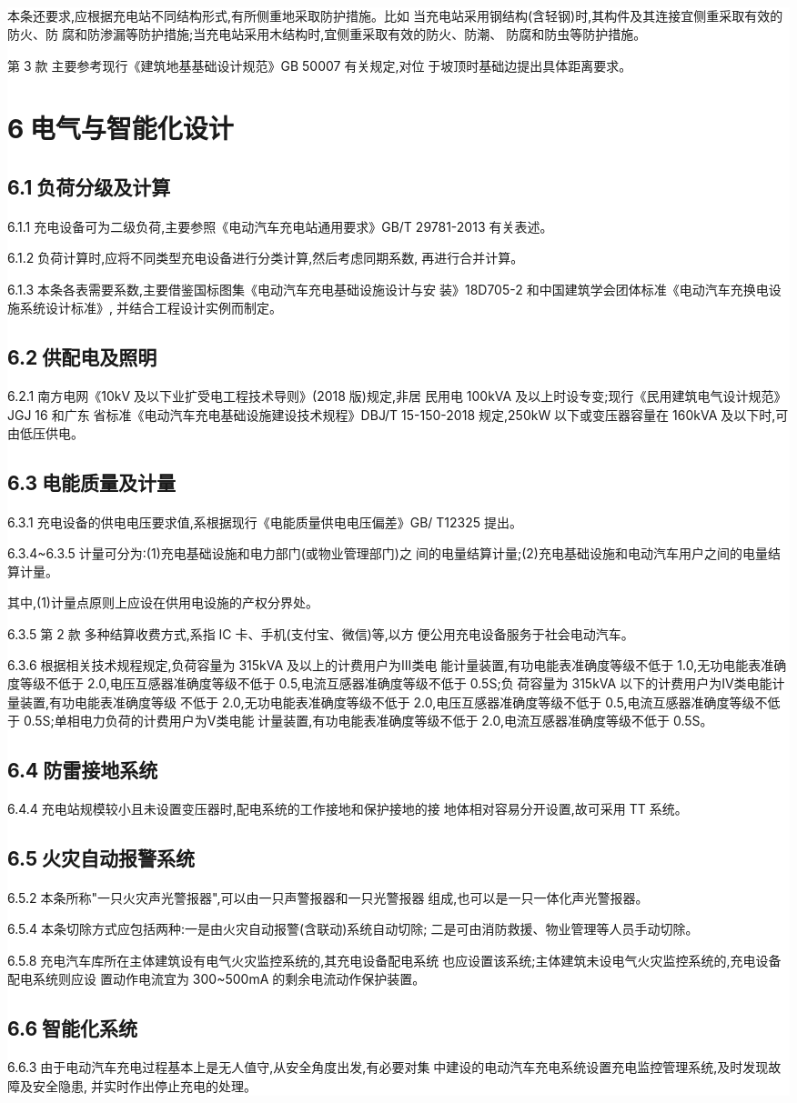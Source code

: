 本条还要求,应根据充电站不同结构形式,有所侧重地采取防护措施。比如 当充电站采用钢结构(含轻钢)时,其构件及其连接宜侧重采取有效的防火、防 腐和防渗漏等防护措施;当充电站采用木结构时,宜侧重采取有效的防火、防潮、 防腐和防虫等防护措施。

第 3 款 主要参考现行《建筑地基基础设计规范》GB 50007 有关规定,对位 于坡顶时基础边提出具体距离要求。

# 6 电气与智能化设计

## 6.1 负荷分级及计算

6.1.1 充电设备可为二级负荷,主要参照《电动汽车充电站通用要求》GB/T
29781-2013 有关表述。

6.1.2 负荷计算时,应将不同类型充电设备进行分类计算,然后考虑同期系数, 再进行合并计算。

6.1.3 本条各表需要系数,主要借鉴国标图集《电动汽车充电基础设施设计与安 装》18D705-2 和中国建筑学会团体标准《电动汽车充换电设施系统设计标准》,
并结合工程设计实例而制定。

## 6.2 供配电及照明

6.2.1 南方电网《10kV 及以下业扩受电工程技术导则》(2018 版)规定,非居 民用电 100kVA 及以上时设专变;现行《民用建筑电气设计规范》JGJ 16 和广东 省标准《电动汽车充电基础设施建设技术规程》DBJ/T 15-150-2018 规定,250kW 以下或变压器容量在 160kVA 及以下时,可由低压供电。

## 6.3 电能质量及计量

6.3.1 充电设备的供电电压要求值,系根据现行《电能质量供电电压偏差》GB/
T12325 提出。

6.3.4~6.3.5 计量可分为:(1)充电基础设施和电力部门(或物业管理部门)之 间的电量结算计量;(2)充电基础设施和电动汽车用户之间的电量结算计量。

其中,(1)计量点原则上应设在供用电设施的产权分界处。

6.3.5 第 2 款 多种结算收费方式,系指 IC 卡、手机(支付宝、微信)等,以方 便公用充电设备服务于社会电动汽车。

6.3.6 根据相关技术规程规定,负荷容量为 315kVA 及以上的计费用户为Ⅲ类电 能计量装置,有功电能表准确度等级不低于 1.0,无功电能表准确度等级不低于 2.0,电压互感器准确度等级不低于 0.5,电流互感器准确度等级不低于 0.5S;负 荷容量为 315kVA 以下的计费用户为Ⅳ类电能计量装置,有功电能表准确度等级 不低于 2.0,无功电能表准确度等级不低于 2.0,电压互感器准确度等级不低于 0.5,电流互感器准确度等级不低于 0.5S;单相电力负荷的计费用户为Ⅴ类电能 计量装置,有功电能表准确度等级不低于 2.0,电流互感器准确度等级不低于 0.5S。

## 6.4 防雷接地系统

6.4.4 充电站规模较小且未设置变压器时,配电系统的工作接地和保护接地的接 地体相对容易分开设置,故可采用 TT 系统。

## 6.5 火灾自动报警系统

6.5.2 本条所称"一只火灾声光警报器",可以由一只声警报器和一只光警报器 组成,也可以是一只一体化声光警报器。

6.5.4 本条切除方式应包括两种:一是由火灾自动报警(含联动)系统自动切除; 二是可由消防救援、物业管理等人员手动切除。

6.5.8 充电汽车库所在主体建筑设有电气火灾监控系统的,其充电设备配电系统 也应设置该系统;主体建筑未设电气火灾监控系统的,充电设备配电系统则应设 置动作电流宜为 300~500mA 的剩余电流动作保护装置。

## 6.6 智能化系统

6.6.3 由于电动汽车充电过程基本上是无人值守,从安全角度出发,有必要对集 中建设的电动汽车充电系统设置充电监控管理系统,及时发现故障及安全隐患, 并实时作出停止充电的处理。
